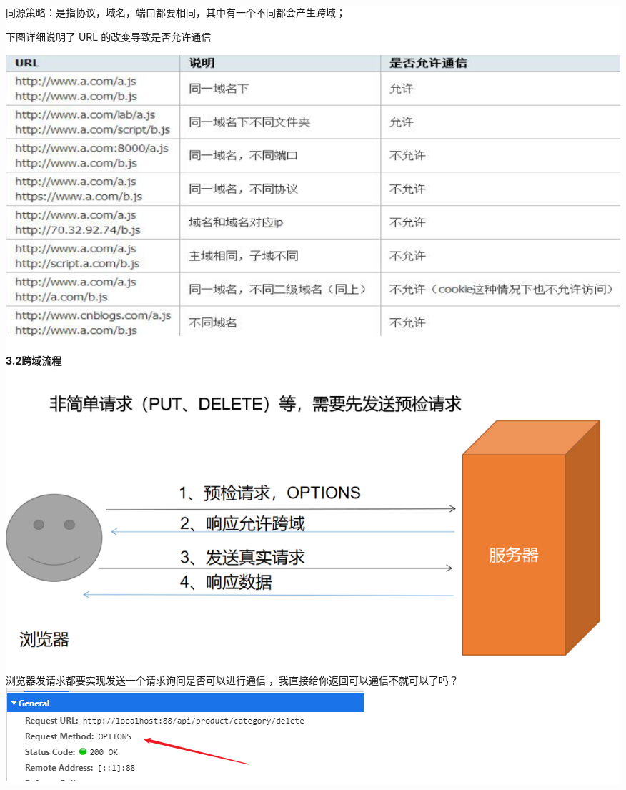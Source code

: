 同源策略：是指协议，域名，端口都要相同，其中有一个不同都会产生跨域；

下图详细说明了 URL  的改变导致是否允许通信

![./image/image-20201017090210286](../blogimg/project/gulimall/image-20201017090210286.png)

#### 3.2跨域流程

![./image/image-20201017090318165](../blogimg/project/gulimall/image-20201017090318165.png)

浏览器发请求都要实现发送一个请求询问是否可以进行通信 ，我直接给你返回可以通信不就可以了吗？![./image/image-20201017090546193](../blogimg/project/gulimall/image-20201017090546193.png)
